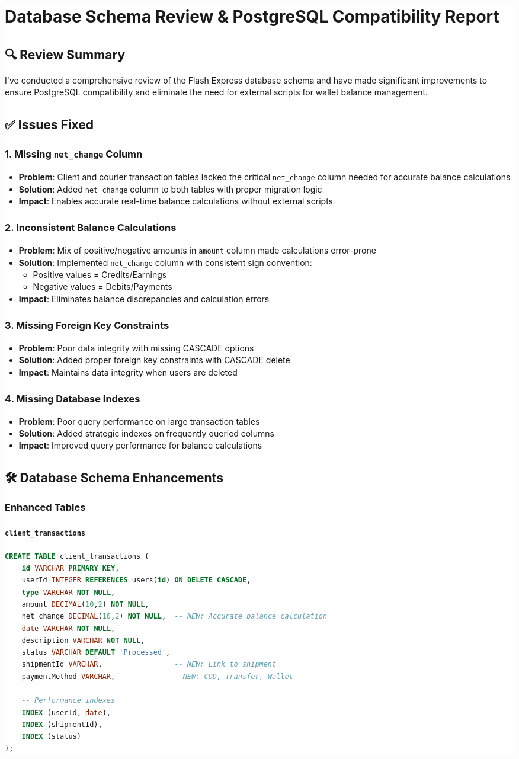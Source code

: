 # Database Schema Review & PostgreSQL Compatibility Report

## 🔍 Review Summary

I've conducted a comprehensive review of the Flash Express database schema and have made significant improvements to ensure PostgreSQL compatibility and eliminate the need for external scripts for wallet balance management.

## ✅ Issues Fixed

### 1. **Missing `net_change` Column**
- **Problem**: Client and courier transaction tables lacked the critical `net_change` column needed for accurate balance calculations
- **Solution**: Added `net_change` column to both tables with proper migration logic
- **Impact**: Enables accurate real-time balance calculations without external scripts

### 2. **Inconsistent Balance Calculations**
- **Problem**: Mix of positive/negative amounts in `amount` column made calculations error-prone
- **Solution**: Implemented `net_change` column with consistent sign convention:
  - Positive values = Credits/Earnings
  - Negative values = Debits/Payments
- **Impact**: Eliminates balance discrepancies and calculation errors

### 3. **Missing Foreign Key Constraints**
- **Problem**: Poor data integrity with missing CASCADE options
- **Solution**: Added proper foreign key constraints with CASCADE delete
- **Impact**: Maintains data integrity when users are deleted

### 4. **Missing Database Indexes**
- **Problem**: Poor query performance on large transaction tables
- **Solution**: Added strategic indexes on frequently queried columns
- **Impact**: Improved query performance for balance calculations

## 🛠 Database Schema Enhancements

### Enhanced Tables

#### `client_transactions`
```sql
CREATE TABLE client_transactions (
    id VARCHAR PRIMARY KEY,
    userId INTEGER REFERENCES users(id) ON DELETE CASCADE,
    type VARCHAR NOT NULL,
    amount DECIMAL(10,2) NOT NULL,
    net_change DECIMAL(10,2) NOT NULL,  -- NEW: Accurate balance calculation
    date VARCHAR NOT NULL,
    description VARCHAR NOT NULL,
    status VARCHAR DEFAULT 'Processed',
    shipmentId VARCHAR,                 -- NEW: Link to shipment
    paymentMethod VARCHAR,             -- NEW: COD, Transfer, Wallet
    
    -- Performance indexes
    INDEX (userId, date),
    INDEX (shipmentId),
    INDEX (status)
);
```
